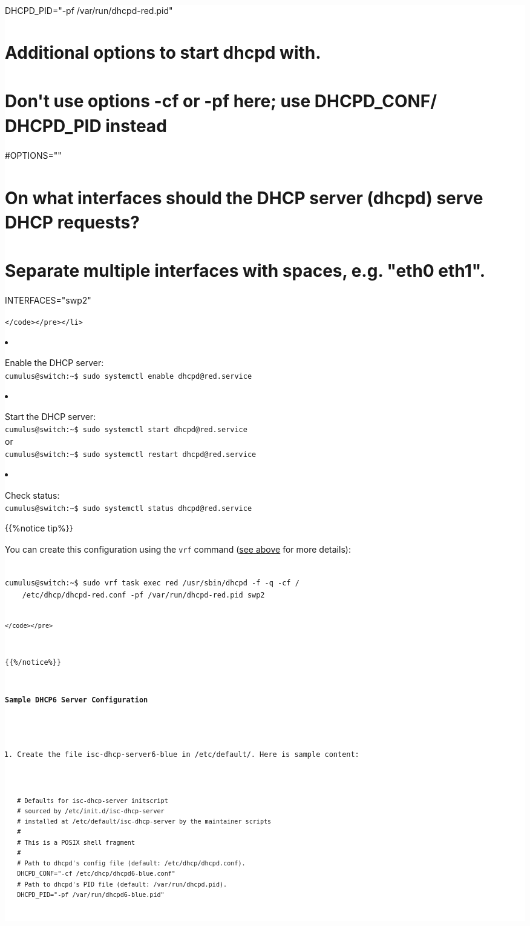 DHCPD_PID=&quot;-pf /var/run/dhcpd-red.pid&quot;
# Additional options to start dhcpd with.
# Don&#39;t use options -cf or -pf here; use DHCPD_CONF/ DHCPD_PID instead
#OPTIONS=&quot;&quot;
# On what interfaces should the DHCP server (dhcpd) serve DHCP requests?
# Separate multiple interfaces with spaces, e.g. &quot;eth0 eth1&quot;.
INTERFACES=&quot;swp2&quot;
   
    </code></pre></li>
<li><p>Enable the DHCP server:<br />
<code>cumulus@switch:~$ sudo systemctl enable dhcpd@red.service</code></p></li>
<li><p>Start the DHCP server:<br />
<code>cumulus@switch:~$ sudo systemctl start dhcpd@red.service</code><br />
or<br />
<code>cumulus@switch:~$ sudo systemctl restart dhcpd@red.service</code></p></li>
<li><p>Check status:<br />
<code>cumulus@switch:~$ sudo systemctl status dhcpd@red.service</code></p></li>
</ol>
<p>{{%notice tip%}}</p>
<p>You can create this configuration using the <code>vrf</code> command (<a href="/#src-8357738_VirtualRoutingandForwarding-VRF-exec">see above</a> for more details):</p>
<pre><code>                   
cumulus@switch:~$ sudo vrf task exec red /usr/sbin/dhcpd -f -q -cf /
    /etc/dhcp/dhcpd-red.conf -pf /var/run/dhcpd-red.pid swp2
   
    </code></pre>
<p>{{%/notice%}}</p></td>
<td><p><strong>Sample DHCP6 Server Configuration</strong></p>
<ol>
<li><p>Create the file isc-dhcp-server6-blue in /etc/default/. Here is sample content:</p>
<pre><code>                   
# Defaults for isc-dhcp-server initscript
# sourced by /etc/init.d/isc-dhcp-server
# installed at /etc/default/isc-dhcp-server by the maintainer scripts
#
# This is a POSIX shell fragment
#
# Path to dhcpd&#39;s config file (default: /etc/dhcp/dhcpd.conf).
DHCPD_CONF=&quot;-cf /etc/dhcp/dhcpd6-blue.conf&quot;
# Path to dhcpd&#39;s PID file (default: /var/run/dhcpd.pid).
DHCPD_PID=&quot;-pf /var/run/dhcpd6-blue.pid&quot;